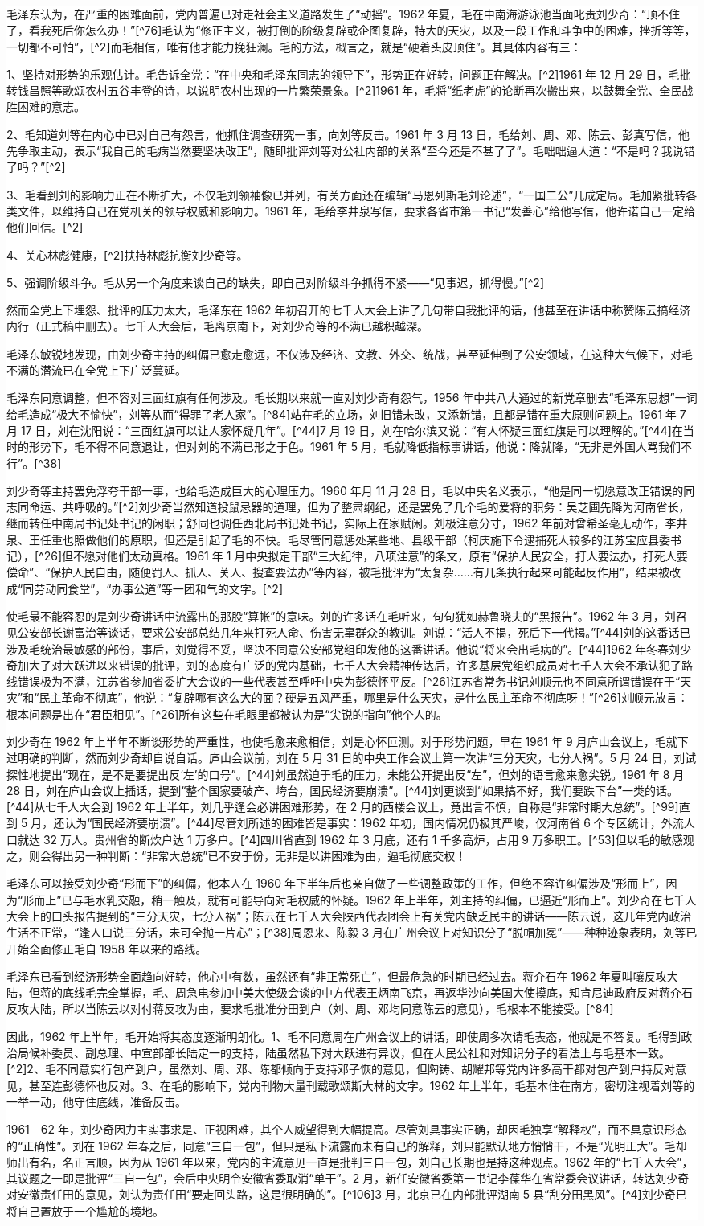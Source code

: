毛泽东认为，在严重的困难面前，党内普遍已对走社会主义道路发生了“动摇”。1962 年夏，毛在中南海游泳池当面叱责刘少奇：“顶不住了，看我死后你怎么办！”[^76]毛认为“修正主义，被打倒的阶级复辟或企图复辟，特大的天灾，以及一段工作和斗争中的困难，挫折等等，一切都不可怕”，[^2]而毛相信，唯有他才能力挽狂澜。毛的方法，概言之，就是“硬着头皮顶住”。其具体内容有三：

1、坚持对形势的乐观估计。毛告诉全党：“在中央和毛泽东同志的领导下”，形势正在好转，问题正在解决。[^2]1961 年 12 月 29 日，毛批转钱昌照等歌颂农村五谷丰登的诗，以说明农村出现的一片繁荣景象。[^2]1961 年，毛将“纸老虎”的论断再次搬出来，以鼓舞全党、全民战胜困难的意志。

2、毛知道刘等在内心中已对自己有怨言，他抓住调查研究一事，向刘等反击。1961 年 3 月 13 日，毛给刘、周、邓、陈云、彭真写信，他先争取主动，表示“我自己的毛病当然要坚决改正”，随即批评刘等对公社内部的关系“至今还是不甚了了”。毛咄咄逼人道：“不是吗？我说错了吗？”[^2]

3、毛看到刘的影响力正在不断扩大，不仅毛刘领袖像已并列，有关方面还在编辑“马恩列斯毛刘论述”，“一国二公”几成定局。毛加紧批转各类文件，以维持自己在党机关的领导权威和影响力。1961 年，毛给李井泉写信，要求各省市第一书记“发善心”给他写信，他许诺自己一定给他们回信。[^2]

4、关心林彪健康，[^2]扶持林彪抗衡刘少奇等。

5、强调阶级斗争。毛从另一个角度来谈自己的缺失，即自己对阶级斗争抓得不紧——“见事迟，抓得慢。”[^2]

然而全党上下埋怨、批评的压力太大，毛泽东在 1962 年初召开的七千人大会上讲了几句带自我批评的话，他甚至在讲话中称赞陈云搞经济内行（正式稿中删去）。七千人大会后，毛离京南下，对刘少奇等的不满已越积越深。

毛泽东敏锐地发现，由刘少奇主持的纠偏已愈走愈远，不仅涉及经济、文教、外交、统战，甚至延伸到了公安领域，在这种大气候下，对毛不满的潜流已在全党上下广泛蔓延。

毛泽东同意调整，但不容对三面红旗有任何涉及。毛长期以来就一直对刘少奇有怨气，1956 年中共八大通过的新党章删去“毛泽东思想”一词给毛造成“极大不愉快”，刘等从而“得罪了老人家”。[^84]站在毛的立场，刘旧错未改，又添新错，且都是错在重大原则问题上。1961 年 7 月 17 日，刘在沈阳说：“三面红旗可以让人家怀疑几年”。[^44]7 月 19 日，刘在哈尔滨又说：“有人怀疑三面红旗是可以理解的。”[^44]在当时的形势下，毛不得不同意退让，但对刘的不满已形之于色。1961 年 5 月，毛就降低指标事讲话，他说：降就降，“无非是外国人骂我们不行”。[^38]

刘少奇等主持罢免浮夸干部一事，也给毛造成巨大的心理压力。1960 年月 11 月 28 日，毛以中央名义表示，“他是同一切愿意改正错误的同志同命运、共呼吸的。”[^2]刘少奇当然知道投鼠忌器的道理，但为了整肃纲纪，还是罢免了几个毛的爱将的职务：吴芝圃先降为河南省长，继而转任中南局书记处书记的闲职；舒同也调任西北局书记处书记，实际上在家赋闲。刘极注意分寸，1962 年前对曾希圣毫无动作，李井泉、王任重也照做他们的原职，但还是引起了毛的不快。毛尽管同意惩处某些地、县级干部（柯庆施下令逮捕死人较多的江苏宝应县委书记），[^26]但不愿对他们太动真格。1961 年 1 月中央拟定干部“三大纪律，八项注意”的条文，原有“保护人民安全，打人要法办，打死人要偿命”、“保护人民自由，随便罚人、抓人、关人、搜查要法办”等内容，被毛批评为“太复杂……有几条执行起来可能起反作用”，结果被改成“同劳动同食堂”，“办事公道”等一团和气的文字。[^2]

使毛最不能容忍的是刘少奇讲话中流露出的那股“算帐”的意味。刘的许多话在毛听来，句句犹如赫鲁晓夫的“黑报告”。1962 年 3 月，刘召见公安部长谢富治等谈话，要求公安部总结几年来打死人命、伤害无辜群众的教训。刘说：“活人不揭，死后下一代揭。”[^44]刘的这番话已涉及毛统治最敏感的部份，事后，刘觉得不妥，坚决不同意公安部党组印发他的这番讲话。他说“将来会出毛病的”。[^44]1962 年冬春刘少奇加大了对大跃进以来错误的批评，刘的态度有广泛的党内基础，七千人大会精神传达后，许多基层党组织成员对七千人大会不承认犯了路线错误极为不满，江苏省参加省委扩大会议的一些代表甚至呼吁中央为彭德怀平反。[^26]江苏省常务书记刘顺元也不同意所谓错误在于“天灾”和“民主革命不彻底”，他说：“复辟哪有这么大的面？硬是五风严重，哪里是什么天灾，是什么民主革命不彻底呀！”[^26]刘顺元放言：根本问题是出在“君臣相见”。[^26]所有这些在毛眼里都被认为是“尖锐的指向”他个人的。

刘少奇在 1962 年上半年不断谈形势的严重性，也使毛愈来愈相信，刘是心怀叵测。对于形势问题，早在 1961 年 9 月庐山会议上，毛就下过明确的判断，然而刘少奇却自说自话。庐山会议前，刘在 5 月 31 日的中央工作会议上第一次讲“三分天灾，七分人祸”。5 月 24 日，刘试探性地提出“现在，是不是要提出反‘左’的口号”。[^44]刘虽然迫于毛的压力，未能公开提出反“左”，但刘的语言愈来愈尖锐。1961 年 8 月 28 日，刘在庐山会议上插话，提到“整个国家要破产、垮台，国民经济要崩溃”。[^44]刘更谈到“如果搞不好，我们要跌下台”一类的话。[^44]从七千人大会到 1962 年上半年，刘几乎逢会必讲困难形势，在 2 月的西楼会议上，竟出言不慎，自称是“非常时期大总统”。[^99]直到 5 月，还认为“国民经济要崩溃”。[^44]尽管刘所述的困难皆是事实：1962 年初，国内情况仍极其严峻，仅河南省 6 个专区统计，外流人口就达 32 万人。贵州省的断炊户达 1 万多户。[^4]四川省直到 1962 年 3 月底，还有 1 千多高炉，占用 9 万多职工。[^53]但以毛的敏感观之，则会得出另一种判断：“非常大总统”已不安于份，无非是以讲困难为由，逼毛彻底交权！

毛泽东可以接受刘少奇“形而下”的纠偏，他本人在 1960 年下半年后也亲自做了一些调整政策的工作，但绝不容许纠偏涉及“形而上”，因为“形而上”已与毛水乳交融，稍一触及，就有可能导向对毛权威的怀疑。1962 年上半年，刘主持的纠偏，已逼近“形而上”。刘少奇在七千人大会上的口头报告提到的“三分天灾，七分人祸”；陈云在七千人大会陕西代表团会上有关党内缺乏民主的讲话——陈云说，这几年党内政治生活不正常，“逢人口说三分话，未可全抛一片心”；[^38]周恩来、陈毅 3 月在广州会议上对知识分子“脱帽加冕”——种种迹象表明，刘等已开始全面修正毛自 1958 年以来的路线。

毛泽东已看到经济形势全面趋向好转，他心中有数，虽然还有“非正常死亡”，但最危急的时期已经过去。蒋介石在 1962 年夏叫嚷反攻大陆，但蒋的底线毛完全掌握，毛、周急电参加中美大使级会谈的中方代表王炳南飞京，再返华沙向美国大使摸底，知肯尼迪政府反对蒋介石反攻大陆，所以当陈云以对付蒋反攻为由，要求毛批准分田到户（刘、周、邓均同意陈云的意见），毛根本不能接受。[^84]

因此，1962 年上半年，毛开始将其态度逐渐明朗化。1、毛不同意周在广州会议上的讲话，即使周多次请毛表态，他就是不答复。毛得到政治局候补委员、副总理、中宣部部长陆定一的支持，陆虽然私下对大跃进有异议，但在人民公社和对知识分子的看法上与毛基本一致。[^2]2、毛不同意实行包产到户，虽然刘、周、邓、陈都倾向于支持邓子恢的意见，但陶铸、胡耀邦等党内许多高干都对包产到户持反对意见，甚至连彭德怀也反对。3、在毛的影响下，党内刊物大量刊载歌颂斯大林的文字。1962 年上半年，毛基本住在南方，密切注视着刘等的一举一动，他守住底线，准备反击。

1961－62 年，刘少奇因力主实事求是、正视困难，其个人威望得到大幅提高。尽管刘具事实正确，却因毛独享“解释权”，而不具意识形态的“正确性”。刘在 1962 年春之后，同意“三自一包”，但只是私下流露而未有自己的解释，刘只能默认地方悄悄干，不是“光明正大”。毛却师出有名，名正言顺，因为从 1961 年以来，党内的主流意见一直是批判三自一包，刘自己长期也是持这种观点。1962 年的“七千人大会”，其议题之一即是批评“三自一包”，会后中央明令安徽省委取消“单干”。2 月，新任安徽省委第一书记李葆华在省常委会议讲话，转达刘少奇对安徽责任田的意见，刘认为责任田“要走回头路，这是很明确的”。[^106]3 月，北京已在内部批评湖南 5 县“刮分田黑风”。[^4]刘少奇已将自己置放于一个尴尬的境地。
